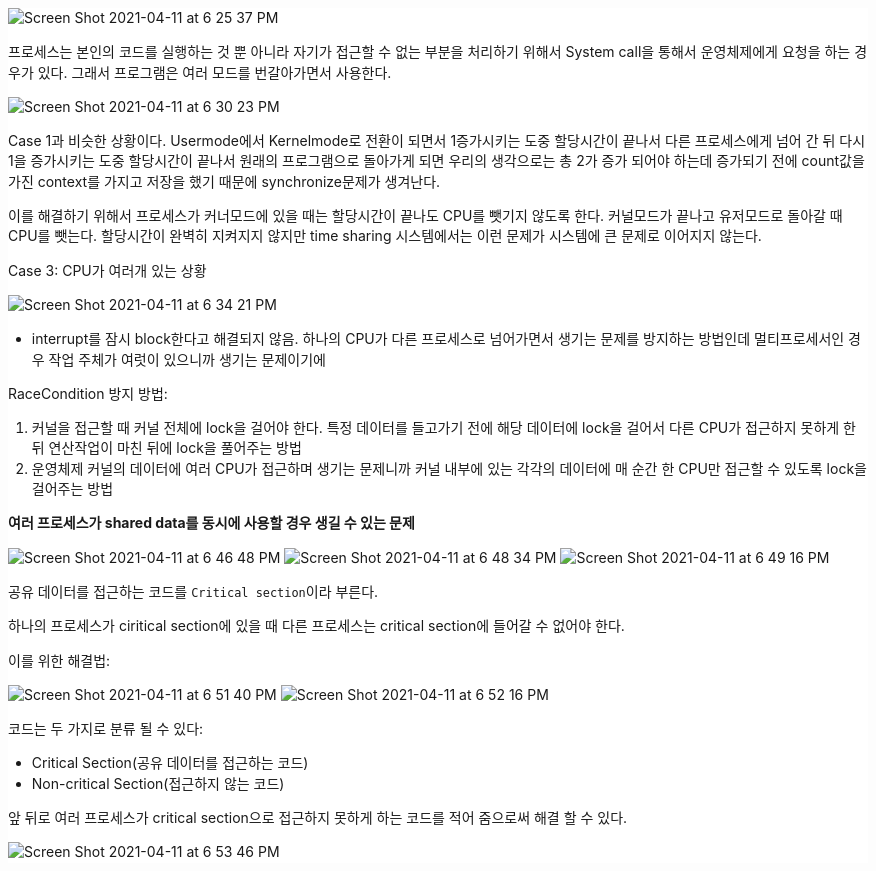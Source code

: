 <img width="1980" alt="Screen Shot 2021-04-11 at 6 25 37 PM" src="https://user-images.githubusercontent.com/69072471/114298852-517fea00-9af3-11eb-81c4-8e4d937fa491.png">

프로세스는 본인의 코드를 실행하는 것 뿐 아니라 자기가 접근할 수 없는 부분을 처리하기 위해서 System call을 통해서 운영체제에게 요청을 하는 경우가 있다. 그래서 프로그램은 여러 모드를 번갈아가면서 사용한다.

<img width="1979" alt="Screen Shot 2021-04-11 at 6 30 23 PM" src="https://user-images.githubusercontent.com/69072471/114298986-fb5f7680-9af3-11eb-9e75-90cec04b4c34.png">

Case 1과 비슷한 상황이다. Usermode에서 Kernelmode로 전환이 되면서 1증가시키는 도중 할당시간이 끝나서 다른 프로세스에게 넘어 간 뒤 다시 1을 증가시키는 도중 할당시간이 끝나서 원래의 프로그램으로 돌아가게 되면 우리의 생각으로는 총 2가 증가 되어야 하는데 증가되기 전에 count값을 가진 context를 가지고 저장을 했기 때문에 synchronize문제가 생겨난다.

이를 해결하기 위해서 프로세스가 커너모드에 있을 때는 할당시간이 끝나도 CPU를 뺏기지 않도록 한다. 커널모드가 끝나고 유저모드로 돌아갈 때 CPU를 뺏는다. 할당시간이 완벽히 지켜지지 않지만 time sharing 시스템에서는 이런 문제가 시스템에 큰 문제로 이어지지 않는다.



Case 3: CPU가 여러개 있는 상황

<img width="1969" alt="Screen Shot 2021-04-11 at 6 34 21 PM" src="https://user-images.githubusercontent.com/69072471/114299099-89d3f800-9af4-11eb-8cca-5b2234025cd5.png">

- interrupt를 잠시 block한다고 해결되지 않음. 하나의 CPU가 다른 프로세스로 넘어가면서 생기는 문제를 방지하는 방법인데 멀티프로세서인 경우  작업 주체가 여럿이 있으니까 생기는 문제이기에

RaceCondition 방지 방법:

1. 커널을 접근할 때 커널 전체에 lock을 걸어야 한다. 특정 데이터를 들고가기 전에 해당 데이터에 lock을 걸어서 다른 CPU가 접근하지 못하게 한 뒤 연산작업이 마친 뒤에 lock을 풀어주는 방법
2. 운영체제 커널의 데이터에 여러 CPU가 접근하며 생기는 문제니까 커널 내부에 있는 각각의 데이터에 매 순간 한 CPU만 접근할 수 있도록 lock을 걸어주는 방법



**여러 프로세스가 shared data를 동시에 사용할 경우 생길 수 있는 문제**

<img width="1973" alt="Screen Shot 2021-04-11 at 6 46 48 PM" src="https://user-images.githubusercontent.com/69072471/114299452-47131f80-9af6-11eb-9e92-82201399f85a.png">

<img width="1956" alt="Screen Shot 2021-04-11 at 6 48 34 PM" src="https://user-images.githubusercontent.com/69072471/114299499-86417080-9af6-11eb-9974-d1c1311bbe8f.png">

<img width="1975" alt="Screen Shot 2021-04-11 at 6 49 16 PM" src="https://user-images.githubusercontent.com/69072471/114299514-9eb18b00-9af6-11eb-8f73-03abc47bcc1c.png">

공유 데이터를 접근하는 코드를 `Critical section`이라 부른다.

하나의 프로세스가 ciritical section에 있을 때 다른 프로세스는 critical section에 들어갈 수 없어야 한다.



이를 위한 해결법:

<img width="1978" alt="Screen Shot 2021-04-11 at 6 51 40 PM" src="https://user-images.githubusercontent.com/69072471/114299559-f51ec980-9af6-11eb-9a44-6562094c01d8.png">

<img width="1970" alt="Screen Shot 2021-04-11 at 6 52 16 PM" src="https://user-images.githubusercontent.com/69072471/114299573-09fb5d00-9af7-11eb-8597-749d95e8b8a9.png">

코드는 두 가지로 분류 될 수 있다:

- Critical Section(공유 데이터를 접근하는 코드)
- Non-critical Section(접근하지 않는 코드)

앞 뒤로 여러 프로세스가 critical section으로 접근하지 못하게 하는 코드를 적어 줌으로써 해결 할 수 있다.

<img width="1975" alt="Screen Shot 2021-04-11 at 6 53 46 PM" src="https://user-images.githubusercontent.com/69072471/114299612-3fa04600-9af7-11eb-8080-751df4efc03d.png">
